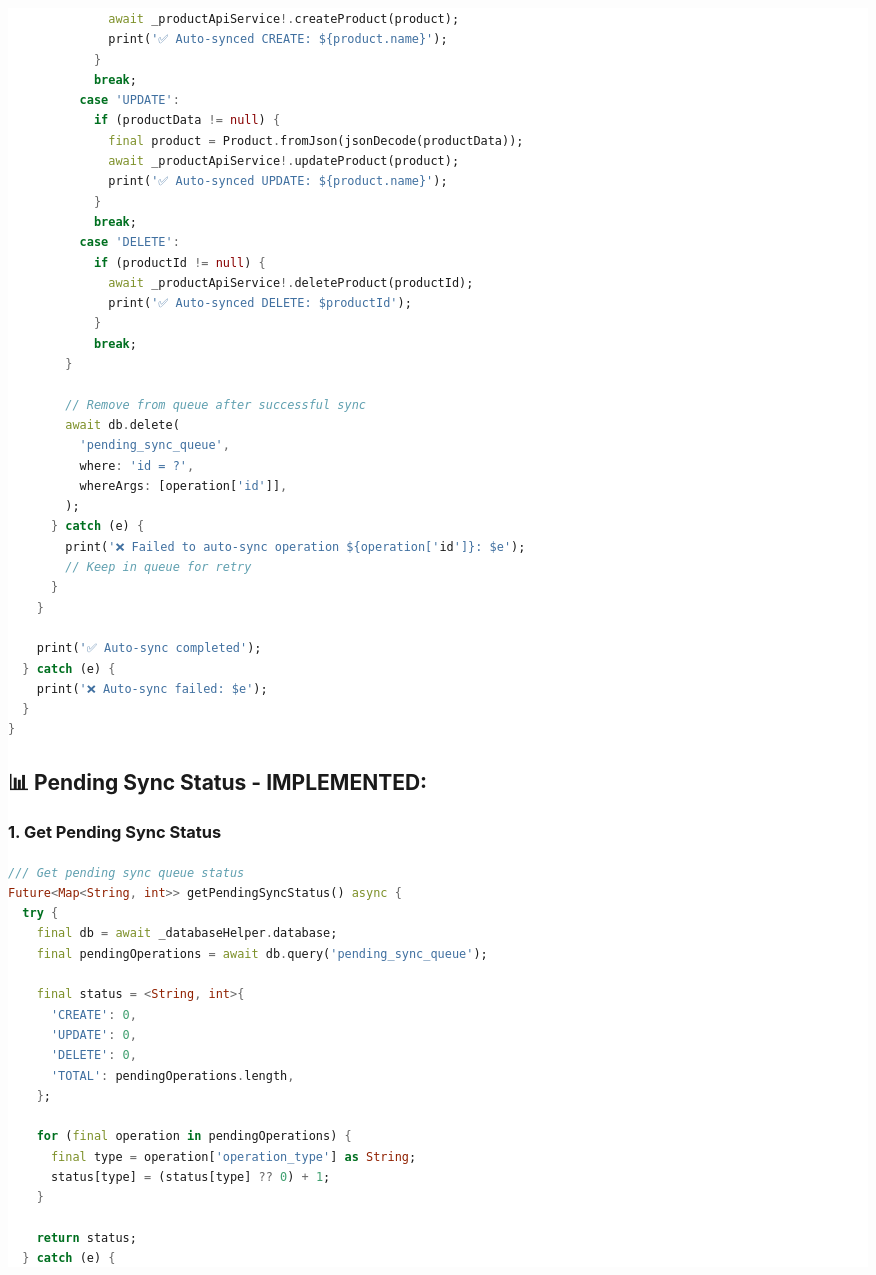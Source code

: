 ```dart
              await _productApiService!.createProduct(product);
              print('✅ Auto-synced CREATE: ${product.name}');
            }
            break;
          case 'UPDATE':
            if (productData != null) {
              final product = Product.fromJson(jsonDecode(productData));
              await _productApiService!.updateProduct(product);
              print('✅ Auto-synced UPDATE: ${product.name}');
            }
            break;
          case 'DELETE':
            if (productId != null) {
              await _productApiService!.deleteProduct(productId);
              print('✅ Auto-synced DELETE: $productId');
            }
            break;
        }
        
        // Remove from queue after successful sync
        await db.delete(
          'pending_sync_queue',
          where: 'id = ?',
          whereArgs: [operation['id']],
        );
      } catch (e) {
        print('❌ Failed to auto-sync operation ${operation['id']}: $e');
        // Keep in queue for retry
      }
    }
    
    print('✅ Auto-sync completed');
  } catch (e) {
    print('❌ Auto-sync failed: $e');
  }
}
```

## 📊 **Pending Sync Status - IMPLEMENTED:**

### **1. Get Pending Sync Status**
```dart
/// Get pending sync queue status
Future<Map<String, int>> getPendingSyncStatus() async {
  try {
    final db = await _databaseHelper.database;
    final pendingOperations = await db.query('pending_sync_queue');
    
    final status = <String, int>{
      'CREATE': 0,
      'UPDATE': 0,
      'DELETE': 0,
      'TOTAL': pendingOperations.length,
    };
    
    for (final operation in pendingOperations) {
      final type = operation['operation_type'] as String;
      status[type] = (status[type] ?? 0) + 1;
    }
    
    return status;
  } catch (e) {
```